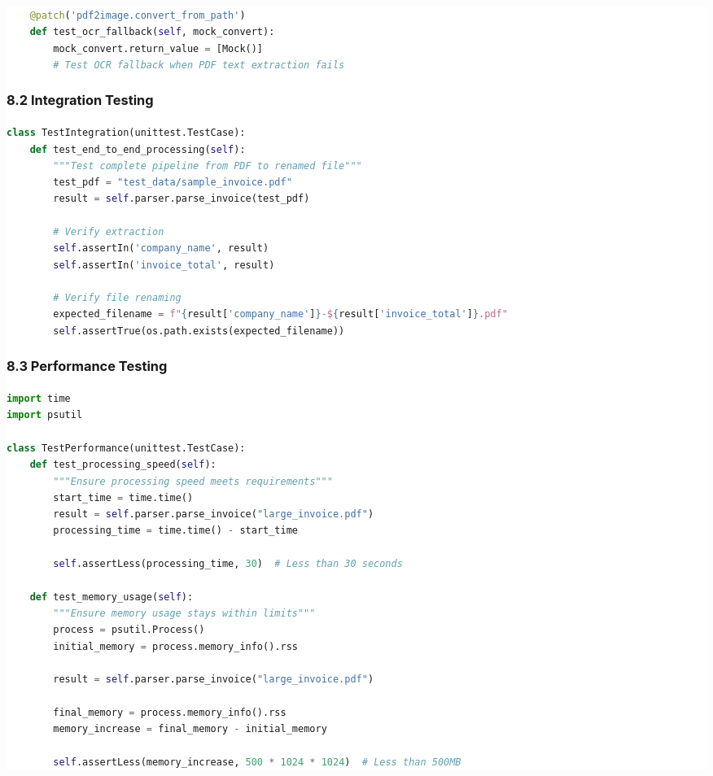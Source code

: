 ```python
    @patch('pdf2image.convert_from_path')
    def test_ocr_fallback(self, mock_convert):
        mock_convert.return_value = [Mock()]
        # Test OCR fallback when PDF text extraction fails
```

### 8.2 Integration Testing

```python
class TestIntegration(unittest.TestCase):
    def test_end_to_end_processing(self):
        """Test complete pipeline from PDF to renamed file"""
        test_pdf = "test_data/sample_invoice.pdf"
        result = self.parser.parse_invoice(test_pdf)

        # Verify extraction
        self.assertIn('company_name', result)
        self.assertIn('invoice_total', result)

        # Verify file renaming
        expected_filename = f"{result['company_name']}-${result['invoice_total']}.pdf"
        self.assertTrue(os.path.exists(expected_filename))
```

### 8.3 Performance Testing

```python
import time
import psutil

class TestPerformance(unittest.TestCase):
    def test_processing_speed(self):
        """Ensure processing speed meets requirements"""
        start_time = time.time()
        result = self.parser.parse_invoice("large_invoice.pdf")
        processing_time = time.time() - start_time

        self.assertLess(processing_time, 30)  # Less than 30 seconds

    def test_memory_usage(self):
        """Ensure memory usage stays within limits"""
        process = psutil.Process()
        initial_memory = process.memory_info().rss

        result = self.parser.parse_invoice("large_invoice.pdf")

        final_memory = process.memory_info().rss
        memory_increase = final_memory - initial_memory

        self.assertLess(memory_increase, 500 * 1024 * 1024)  # Less than 500MB
```
